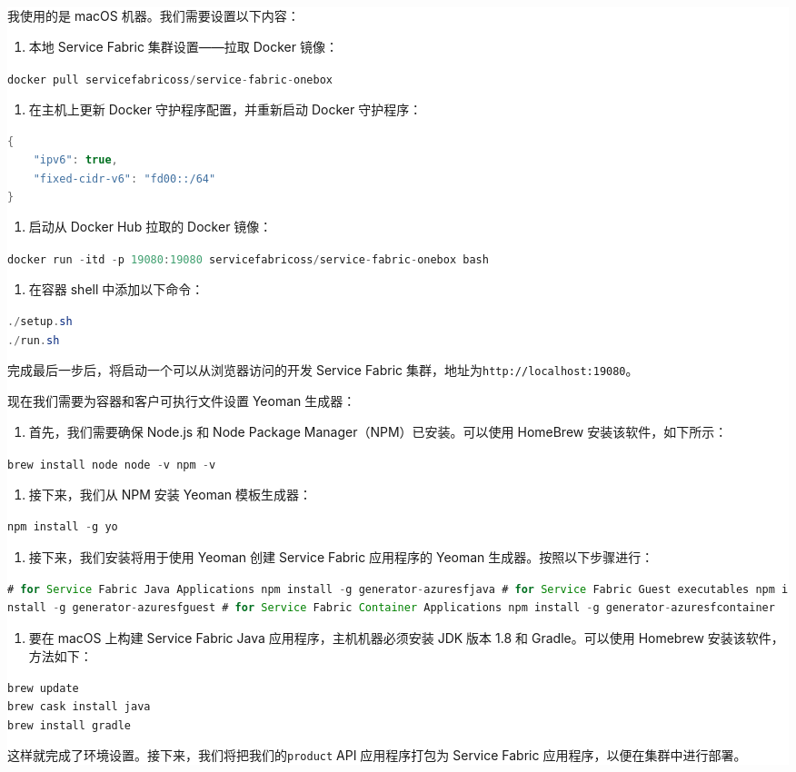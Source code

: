 我使用的是 macOS 机器。我们需要设置以下内容：

1.  本地 Service Fabric 集群设置——拉取 Docker 镜像：

```java
docker pull servicefabricoss/service-fabric-onebox 
```

1.  在主机上更新 Docker 守护程序配置，并重新启动 Docker 守护程序：

```java
{ 
    "ipv6": true, 
    "fixed-cidr-v6": "fd00::/64" 
}
```

1.  启动从 Docker Hub 拉取的 Docker 镜像：

```java
docker run -itd -p 19080:19080 servicefabricoss/service-fabric-onebox bash 
```

1.  在容器 shell 中添加以下命令：

```java
./setup.sh      
./run.sh        
```

完成最后一步后，将启动一个可以从浏览器访问的开发 Service Fabric 集群，地址为`http://localhost:19080`。

现在我们需要为容器和客户可执行文件设置 Yeoman 生成器：

1.  首先，我们需要确保 Node.js 和 Node Package Manager（NPM）已安装。可以使用 HomeBrew 安装该软件，如下所示：

```java
brew install node node -v npm -v 
```

1.  接下来，我们从 NPM 安装 Yeoman 模板生成器：

```java
npm install -g yo 
```

1.  接下来，我们安装将用于使用 Yeoman 创建 Service Fabric 应用程序的 Yeoman 生成器。按照以下步骤进行：

```java
# for Service Fabric Java Applications npm install -g generator-azuresfjava # for Service Fabric Guest executables npm install -g generator-azuresfguest # for Service Fabric Container Applications npm install -g generator-azuresfcontainer
```

1.  要在 macOS 上构建 Service Fabric Java 应用程序，主机机器必须安装 JDK 版本 1.8 和 Gradle。可以使用 Homebrew 安装该软件，方法如下：

```java
brew update 
brew cask install java 
brew install gradle 
```

这样就完成了环境设置。接下来，我们将把我们的`product` API 应用程序打包为 Service Fabric 应用程序，以便在集群中进行部署。
